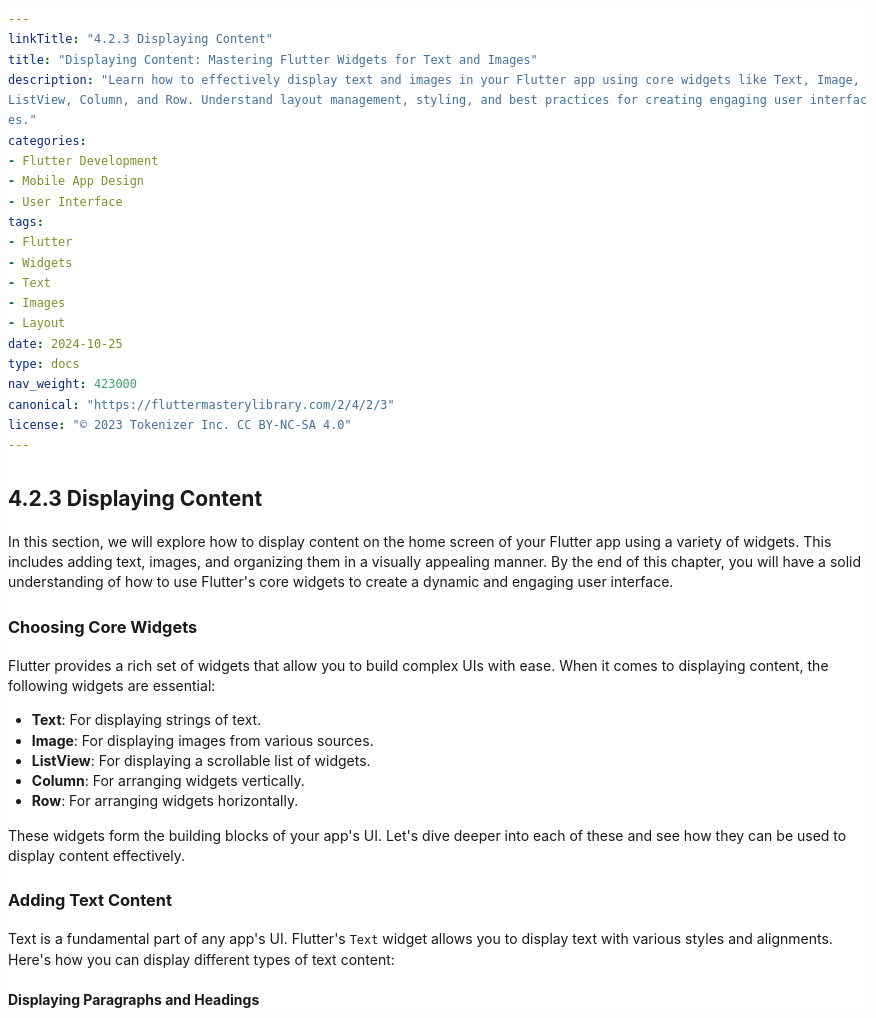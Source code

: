 ```yaml
---
linkTitle: "4.2.3 Displaying Content"
title: "Displaying Content: Mastering Flutter Widgets for Text and Images"
description: "Learn how to effectively display text and images in your Flutter app using core widgets like Text, Image, ListView, Column, and Row. Understand layout management, styling, and best practices for creating engaging user interfaces."
categories:
- Flutter Development
- Mobile App Design
- User Interface
tags:
- Flutter
- Widgets
- Text
- Images
- Layout
date: 2024-10-25
type: docs
nav_weight: 423000
canonical: "https://fluttermasterylibrary.com/2/4/2/3"
license: "© 2023 Tokenizer Inc. CC BY-NC-SA 4.0"
---
```


## 4.2.3 Displaying Content

In this section, we will explore how to display content on the home screen of your Flutter app using a variety of widgets. This includes adding text, images, and organizing them in a visually appealing manner. By the end of this chapter, you will have a solid understanding of how to use Flutter's core widgets to create a dynamic and engaging user interface.

### Choosing Core Widgets

Flutter provides a rich set of widgets that allow you to build complex UIs with ease. When it comes to displaying content, the following widgets are essential:

- **Text**: For displaying strings of text.
- **Image**: For displaying images from various sources.
- **ListView**: For displaying a scrollable list of widgets.
- **Column**: For arranging widgets vertically.
- **Row**: For arranging widgets horizontally.

These widgets form the building blocks of your app's UI. Let's dive deeper into each of these and see how they can be used to display content effectively.

### Adding Text Content

Text is a fundamental part of any app's UI. Flutter's `Text` widget allows you to display text with various styles and alignments. Here's how you can display different types of text content:

#### Displaying Paragraphs and Headings
